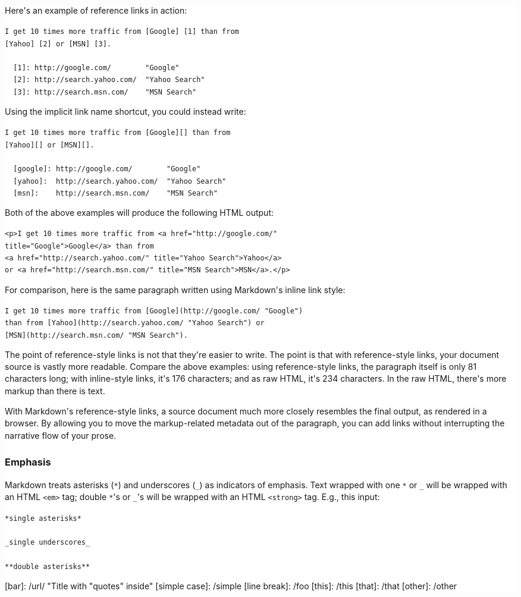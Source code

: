 Here's an example of reference links in action:

    I get 10 times more traffic from [Google] [1] than from
    [Yahoo] [2] or [MSN] [3].

      [1]: http://google.com/        "Google"
      [2]: http://search.yahoo.com/  "Yahoo Search"
      [3]: http://search.msn.com/    "MSN Search"

Using the implicit link name shortcut, you could instead write:

    I get 10 times more traffic from [Google][] than from
    [Yahoo][] or [MSN][].

      [google]: http://google.com/        "Google"
      [yahoo]:  http://search.yahoo.com/  "Yahoo Search"
      [msn]:    http://search.msn.com/    "MSN Search"

Both of the above examples will produce the following HTML output:

    <p>I get 10 times more traffic from <a href="http://google.com/"
    title="Google">Google</a> than from
    <a href="http://search.yahoo.com/" title="Yahoo Search">Yahoo</a>
    or <a href="http://search.msn.com/" title="MSN Search">MSN</a>.</p>

For comparison, here is the same paragraph written using
Markdown's inline link style:

    I get 10 times more traffic from [Google](http://google.com/ "Google")
    than from [Yahoo](http://search.yahoo.com/ "Yahoo Search") or
    [MSN](http://search.msn.com/ "MSN Search").

The point of reference-style links is not that they're easier to
write. The point is that with reference-style links, your document
source is vastly more readable. Compare the above examples: using
reference-style links, the paragraph itself is only 81 characters
long; with inline-style links, it's 176 characters; and as raw HTML,
it's 234 characters. In the raw HTML, there's more markup than there
is text.

With Markdown's reference-style links, a source document much more
closely resembles the final output, as rendered in a browser. By
allowing you to move the markup-related metadata out of the paragraph,
you can add links without interrupting the narrative flow of your
prose.


<h3 id="em">Emphasis</h3>

Markdown treats asterisks (`*`) and underscores (`_`) as indicators of
emphasis. Text wrapped with one `*` or `_` will be wrapped with an
HTML `<em>` tag; double `*`'s or `_`'s will be wrapped with an HTML
`<strong>` tag. E.g., this input:

    *single asterisks*

    _single underscores_

    **double asterisks**


[arbitrary case-insensitive reference text]: https://www.mozilla.org
[1]: http://slashdot.org
[link text itself]: http://www.reddit.com
[arbitrary case-insensitive reference text]: https://www.mozilla.org
[1]: http://slashdot.org
[link text itself]: http://www.reddit.com
[logo]: https://github.com/adam-p/markdown-here/raw/master/src/common/images/icon48.png "Logo Title Text 2"
[logo]: https://github.com/adam-p/markdown-here/raw/master/src/common/images/icon48.png "Logo Title Text 2"
[test]: http://google.com/ "Google"
  [src]: /projects/markdown/syntax.text
  [1]: http://docutils.sourceforge.net/mirror/setext.html
  [2]: http://www.aaronsw.com/2002/atx/
  [3]: http://textism.com/tools/textile/
  [4]: http://docutils.sourceforge.net/rst.html
  [5]: http://www.triptico.com/software/grutatxt.html
  [6]: http://ettext.taint.org/doc/
  [bq]: #blockquote
  [l]:  #list
  [bar]: /url/ "Title with "quotes" inside"
[simple case]: /simple
[line break]: /foo
[this]: /this
[that]: /that
[other]: /other